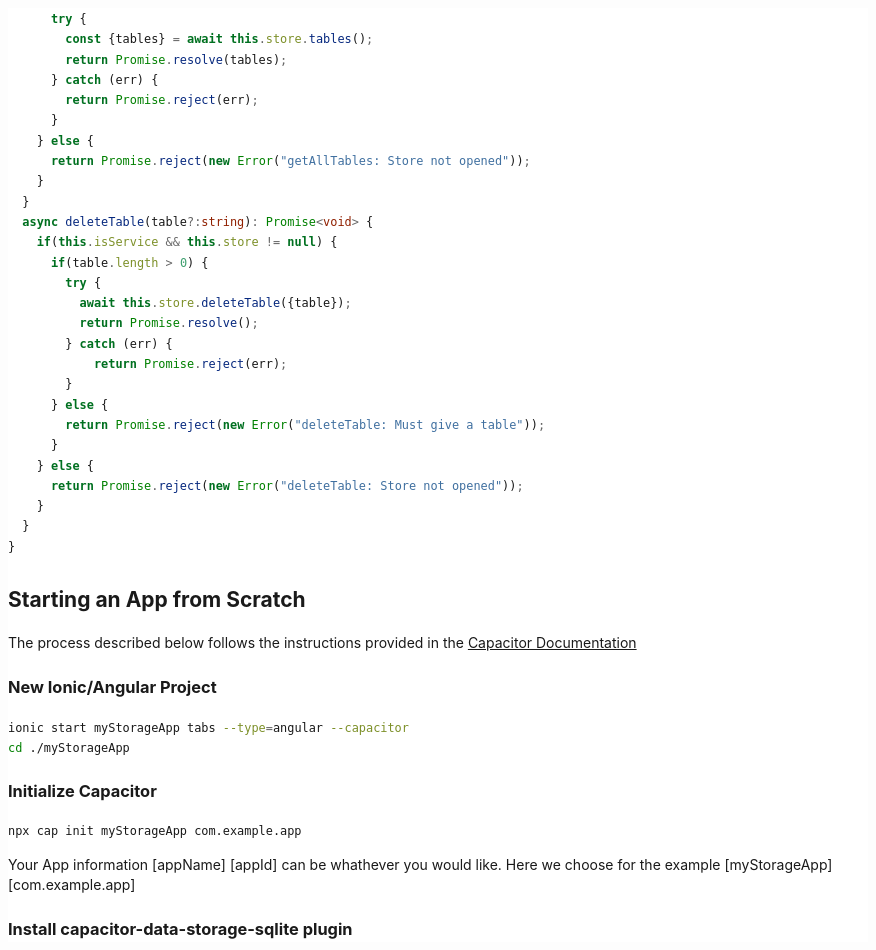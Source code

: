 ```ts
      try {
        const {tables} = await this.store.tables();
        return Promise.resolve(tables); 
      } catch (err) {
        return Promise.reject(err);
      }
    } else {
      return Promise.reject(new Error("getAllTables: Store not opened"));
    }
  }
  async deleteTable(table?:string): Promise<void> {
    if(this.isService && this.store != null) {
      if(table.length > 0) {
        try {
          await this.store.deleteTable({table});
          return Promise.resolve();
        } catch (err) {
            return Promise.reject(err);
        } 
      } else {
        return Promise.reject(new Error("deleteTable: Must give a table"));
      }
    } else {
      return Promise.reject(new Error("deleteTable: Store not opened"));
    }
  }
}

````

## Starting an App from Scratch

The process described below follows the instructions provided in the [Capacitor Documentation](https://capacitor.ionicframework.com/docs/getting-started/with-ionic/)

### New Ionic/Angular Project

```bash
ionic start myStorageApp tabs --type=angular --capacitor
cd ./myStorageApp
``` 

### Initialize Capacitor

```bash
npx cap init myStorageApp com.example.app
```

Your App information [appName] [appId] can be whathever you would like. 
Here we choose for the example [myStorageApp] [com.example.app]

### Install capacitor-data-storage-sqlite plugin
